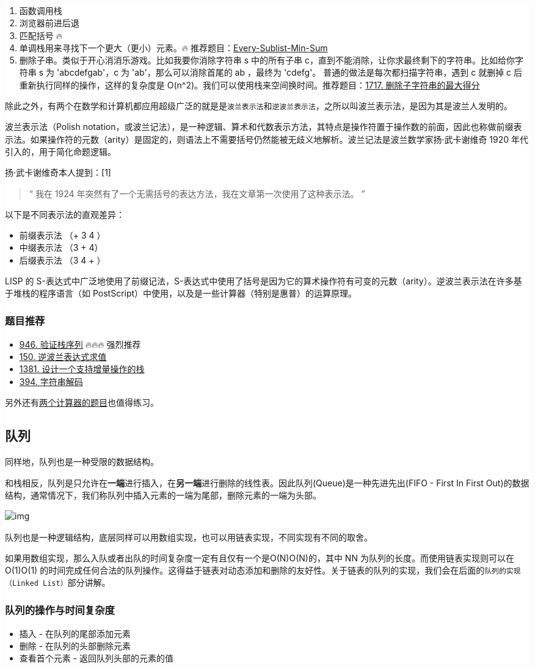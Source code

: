 1. 函数调用栈
2. 浏览器前进后退
3. 匹配括号 🔥
4. 单调栈用来寻找下一个更大（更小）元素。🔥 推荐题目：[Every-Sublist-Min-Sum](https://github.com/azl397985856/leetcode/blob/master/problems/Every-Sublist-Min-Sum.md)
5. 删除子串。类似于开心消消乐游戏。比如我要你消除字符串 s 中的所有子串 c，直到不能消除，让你求最终剩下的字符串。比如给你字符串 s 为 'abcdefgab'，c 为 'ab'，那么可以消除首尾的 ab ，最终为 'cdefg'。 普通的做法是每次都扫描字符串，遇到 c 就删掉 c 后重新执行同样的操作，这样的复杂度是 O(n^2)。我们可以使用栈来空间换时间。推荐题目：[1717. 删除子字符串的最大得分](https://leetcode.cn/problems/maximum-score-from-removing-substrings/)

除此之外，有两个在数学和计算机都应用超级广泛的就是是`波兰表示法`和`逆波兰表示法`，之所以叫波兰表示法，是因为其是波兰人发明的。

波兰表示法（Polish notation，或波兰记法），是一种逻辑、算术和代数表示方法，其特点是操作符置于操作数的前面，因此也称做前缀表示法。如果操作符的元数（arity）是固定的，则语法上不需要括号仍然能被无歧义地解析。波兰记法是波兰数学家扬·武卡谢维奇 1920 年代引入的，用于简化命题逻辑。

扬·武卡谢维奇本人提到：[1]

> “ 我在 1924 年突然有了一个无需括号的表达方法，我在文章第一次使用了这种表示法。 ”

以下是不同表示法的直观差异：

- 前缀表示法 （+ 3 4 ）
- 中缀表示法 （3 + 4）
- 后缀表示法 （3 4 + ）

LISP 的 S-表达式中广泛地使用了前缀记法，S-表达式中使用了括号是因为它的算术操作符有可变的元数（arity）。逆波兰表示法在许多基于堆栈的程序语言（如 PostScript）中使用，以及是一些计算器（特别是惠普）的运算原理。

### 题目推荐

- [946. 验证栈序列](https://leetcode-cn.com/problems/validate-stack-sequences/) 🔥🔥🔥 强烈推荐
- [150. 逆波兰表达式求值](https://github.com/azl397985856/leetcode/blob/master/problems/150.evaluate-reverse-polish-notation.md)
- [1381. 设计一个支持增量操作的栈](https://leetcode-cn.com/problems/design-a-stack-with-increment-operation/)
- [394. 字符串解码](https://leetcode-cn.com/problems/decode-string/)

另外还有[两个计算器的题目](https://mp.weixin.qq.com/s?__biz=MzI4MzUxNjI3OA==&mid=2247486874&idx=2&sn=3f42546c132983bf22828a99b1c6e7b4&chksm=eb88c183dcff48956d97d1b67e8d070b9561be26f66006773d153457494ca8c43db73a8e7343&token=1469603194&lang=zh_CN#rd)也值得练习。

## 队列

同样地，队列也是一种受限的数据结构。

和栈相反，队列是只允许在**一端**进行插入，在**另一端**进行删除的线性表。因此队列(Queue)是一种先进先出(FIFO - First In First Out)的数据结构，通常情况下，我们称队列中插入元素的一端为尾部，删除元素的一端为头部。

![img](https://p.ipic.vip/7auraa.jpg)

队列也是一种逻辑结构，底层同样可以用数组实现，也可以用链表实现，不同实现有不同的取舍。

如果用数组实现，那么入队或者出队的时间复杂度一定有且仅有一个是O(N)O(N)的，其中 NN 为队列的长度。而使用链表实现则可以在 O(1)O(1) 的时间完成任何合法的队列操作。这得益于链表对动态添加和删除的友好性。关于链表的队列的实现，我们会在后面的`队列的实现（Linked List）`部分讲解。

### 队列的操作与时间复杂度

- 插入 - 在队列的尾部添加元素
- 删除 - 在队列的头部删除元素
- 查看首个元素 - 返回队列头部的元素的值
